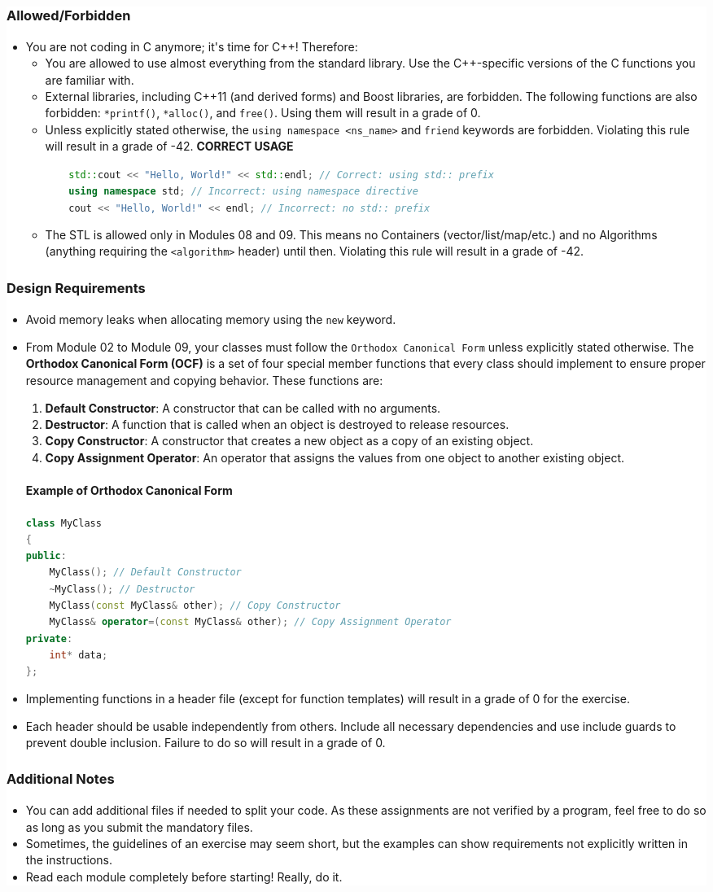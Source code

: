 ### Allowed/Forbidden

- You are not coding in C anymore; it's time for C++! Therefore:
  - You are allowed to use almost everything from the standard library. Use the C++-specific versions of the C functions you are familiar with.
  - External libraries, including C++11 (and derived forms) and Boost libraries, are forbidden. The following functions are also forbidden: `*printf()`, `*alloc()`, and `free()`. Using them will result in a grade of 0.
  - Unless explicitly stated otherwise, the `using namespace <ns_name>` and `friend` keywords are forbidden. Violating this rule will result in a grade of -42. **CORRECT USAGE** 
    ```cpp
        std::cout << "Hello, World!" << std::endl; // Correct: using std:: prefix
        using namespace std; // Incorrect: using namespace directive
        cout << "Hello, World!" << endl; // Incorrect: no std:: prefix
    ```
  - The STL is allowed only in Modules 08 and 09. This means no Containers (vector/list/map/etc.) and no Algorithms (anything requiring the `<algorithm>` header) until then. Violating this rule will result in a grade of -42.

### Design Requirements
- Avoid memory leaks when allocating memory using the `new` keyword.
- From Module 02 to Module 09, your classes must follow the `Orthodox Canonical Form` unless explicitly stated otherwise.
    The **Orthodox Canonical Form (OCF)** is a set of four special member functions that every class should implement to ensure proper resource management and copying behavior. These functions are:

    1. **Default Constructor**: A constructor that can be called with no arguments.
    2. **Destructor**: A function that is called when an object is destroyed to release resources.
    3. **Copy Constructor**: A constructor that creates a new object as a copy of an existing object.
    4. **Copy Assignment Operator**: An operator that assigns the values from one object to another existing object.

    #### Example of Orthodox Canonical Form

    ```cpp
    class MyClass 
    {
    public:
        MyClass(); // Default Constructor
        ~MyClass(); // Destructor
        MyClass(const MyClass& other); // Copy Constructor
        MyClass& operator=(const MyClass& other); // Copy Assignment Operator
    private:
        int* data;
    };
    ```
- Implementing functions in a header file (except for function templates) will result in a grade of 0 for the exercise.
- Each header should be usable independently from others. Include all necessary dependencies and use include guards to prevent double inclusion. Failure to do so will result in a grade of 0.

### Additional Notes
- You can add additional files if needed to split your code. As these assignments are not verified by a program, feel free to do so as long as you submit the mandatory files.
- Sometimes, the guidelines of an exercise may seem short, but the examples can show requirements not explicitly written in the instructions.
- Read each module completely before starting! Really, do it.
  